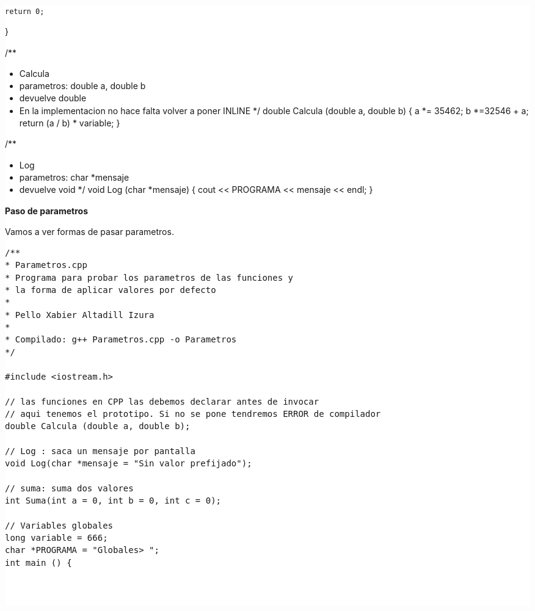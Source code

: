 	return 0;
}

/**
* Calcula
* parametros: double a, double b
* devuelve double
* En la implementacion no hace falta volver a poner INLINE
*/
double Calcula (double a, double b) {
         a *= 35462;
         b *=32546 + a;
        return (a / b) * variable;
}


/**
* Log
* parametros: char *mensaje
* devuelve void
*/
void Log (char *mensaje) {
	cout << PROGRAMA << mensaje << endl;
}
</pre>

<b>Paso de parametros</b>

Vamos a ver formas de pasar parametros.

<pre>
/**
* Parametros.cpp
* Programa para probar los parametros de las funciones y
* la forma de aplicar valores por defecto
*
* Pello Xabier Altadill Izura 
*
* Compilado: g++ Parametros.cpp -o Parametros
*/

#include &lt;iostream.h&gt;

// las funciones en CPP las debemos declarar antes de invocar
// aqui tenemos el prototipo. Si no se pone tendremos ERROR de compilador
double Calcula (double a, double b);

// Log : saca un mensaje por pantalla
void Log(char *mensaje = "Sin valor prefijado");

// suma: suma dos valores
int Suma(int a = 0, int b = 0, int c = 0);

// Variables globales
long variable = 666;
char *PROGRAMA = "Globales> ";
int main () {
